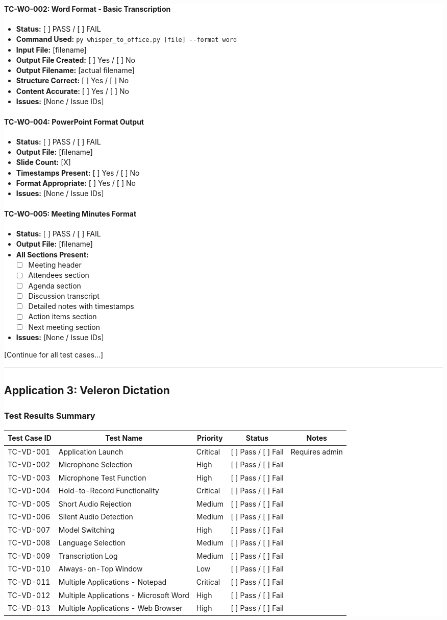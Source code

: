 #### TC-WO-002: Word Format - Basic Transcription
- **Status:** [ ] PASS / [ ] FAIL
- **Command Used:** `py whisper_to_office.py [file] --format word`
- **Input File:** [filename]
- **Output File Created:** [ ] Yes / [ ] No
- **Output Filename:** [actual filename]
- **Structure Correct:** [ ] Yes / [ ] No
- **Content Accurate:** [ ] Yes / [ ] No
- **Issues:** [None / Issue IDs]

#### TC-WO-004: PowerPoint Format Output
- **Status:** [ ] PASS / [ ] FAIL
- **Output File:** [filename]
- **Slide Count:** [X]
- **Timestamps Present:** [ ] Yes / [ ] No
- **Format Appropriate:** [ ] Yes / [ ] No
- **Issues:** [None / Issue IDs]

#### TC-WO-005: Meeting Minutes Format
- **Status:** [ ] PASS / [ ] FAIL
- **Output File:** [filename]
- **All Sections Present:**
  - [ ] Meeting header
  - [ ] Attendees section
  - [ ] Agenda section
  - [ ] Discussion transcript
  - [ ] Detailed notes with timestamps
  - [ ] Action items section
  - [ ] Next meeting section
- **Issues:** [None / Issue IDs]

[Continue for all test cases...]

---

## Application 3: Veleron Dictation

### Test Results Summary

| Test Case ID | Test Name | Priority | Status | Notes |
|--------------|-----------|----------|--------|-------|
| TC-VD-001 | Application Launch | Critical | [ ] Pass / [ ] Fail | Requires admin |
| TC-VD-002 | Microphone Selection | High | [ ] Pass / [ ] Fail | |
| TC-VD-003 | Microphone Test Function | High | [ ] Pass / [ ] Fail | |
| TC-VD-004 | Hold-to-Record Functionality | Critical | [ ] Pass / [ ] Fail | |
| TC-VD-005 | Short Audio Rejection | Medium | [ ] Pass / [ ] Fail | |
| TC-VD-006 | Silent Audio Detection | Medium | [ ] Pass / [ ] Fail | |
| TC-VD-007 | Model Switching | High | [ ] Pass / [ ] Fail | |
| TC-VD-008 | Language Selection | Medium | [ ] Pass / [ ] Fail | |
| TC-VD-009 | Transcription Log | Medium | [ ] Pass / [ ] Fail | |
| TC-VD-010 | Always-on-Top Window | Low | [ ] Pass / [ ] Fail | |
| TC-VD-011 | Multiple Applications - Notepad | Critical | [ ] Pass / [ ] Fail | |
| TC-VD-012 | Multiple Applications - Microsoft Word | High | [ ] Pass / [ ] Fail | |
| TC-VD-013 | Multiple Applications - Web Browser | High | [ ] Pass / [ ] Fail | |